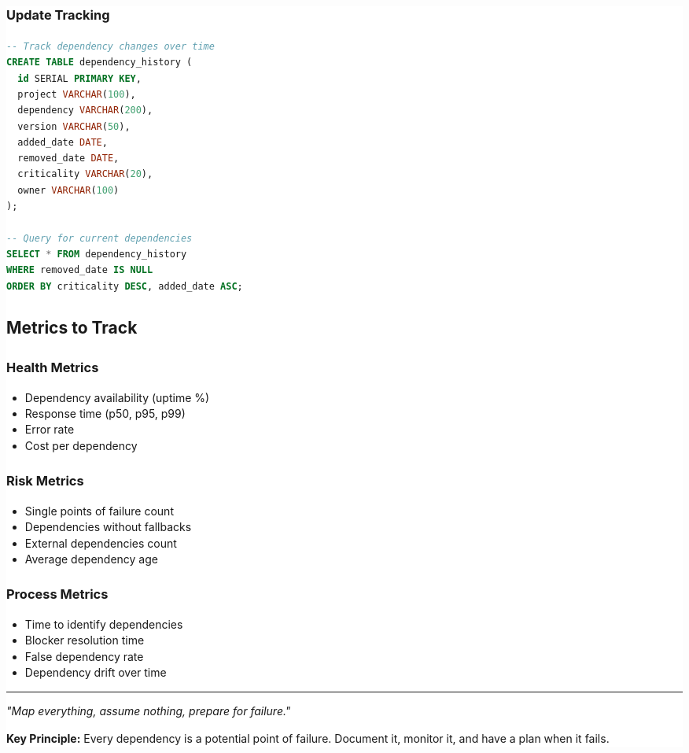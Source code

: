 ### Update Tracking
```sql
-- Track dependency changes over time
CREATE TABLE dependency_history (
  id SERIAL PRIMARY KEY,
  project VARCHAR(100),
  dependency VARCHAR(200),
  version VARCHAR(50),
  added_date DATE,
  removed_date DATE,
  criticality VARCHAR(20),
  owner VARCHAR(100)
);

-- Query for current dependencies
SELECT * FROM dependency_history 
WHERE removed_date IS NULL
ORDER BY criticality DESC, added_date ASC;
```

## Metrics to Track

### Health Metrics
- Dependency availability (uptime %)
- Response time (p50, p95, p99)
- Error rate
- Cost per dependency

### Risk Metrics
- Single points of failure count
- Dependencies without fallbacks
- External dependencies count
- Average dependency age

### Process Metrics
- Time to identify dependencies
- Blocker resolution time
- False dependency rate
- Dependency drift over time

---

*"Map everything, assume nothing, prepare for failure."*

**Key Principle:** Every dependency is a potential point of failure. Document it, monitor it, and have a plan when it fails.